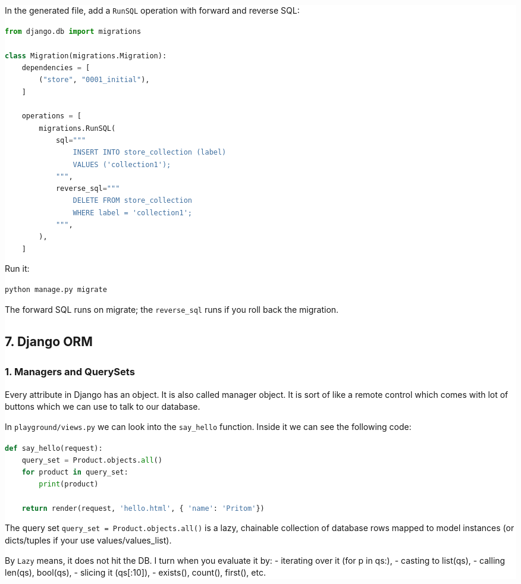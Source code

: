 In the generated file, add a `RunSQL` operation with forward and reverse SQL:

```python
from django.db import migrations

class Migration(migrations.Migration):
    dependencies = [
        ("store", "0001_initial"),
    ]

    operations = [
        migrations.RunSQL(
            sql="""
                INSERT INTO store_collection (label)
                VALUES ('collection1');
            """,
            reverse_sql="""
                DELETE FROM store_collection
                WHERE label = 'collection1';
            """,
        ),
    ]
```

Run it:

```bash
python manage.py migrate
```

The forward SQL runs on migrate; the `reverse_sql` runs if you roll back the migration.

## 7. Django ORM

### 1. Managers and QuerySets

Every attribute in Django has an object. It is also called manager object. It is sort of like a remote control which comes with lot of buttons which we can use to talk to our database.

In `playground/views.py` we can look into the `say_hello` function. Inside it we can see the following code:

```python
def say_hello(request):
    query_set = Product.objects.all()
    for product in query_set:
        print(product)

    return render(request, 'hello.html', { 'name': 'Pritom'})
```

The query set `query_set = Product.objects.all()` is a lazy, chainable collection of database rows mapped to model instances (or dicts/tuples if your use values/values_list).

By `Lazy` means, it does not hit the DB. I turn when you evaluate it by: - iterating over it (for p in qs:), - casting to list(qs), - calling len(qs), bool(qs), - slicing it (qs[:10]), - exists(), count(), first(), etc.
